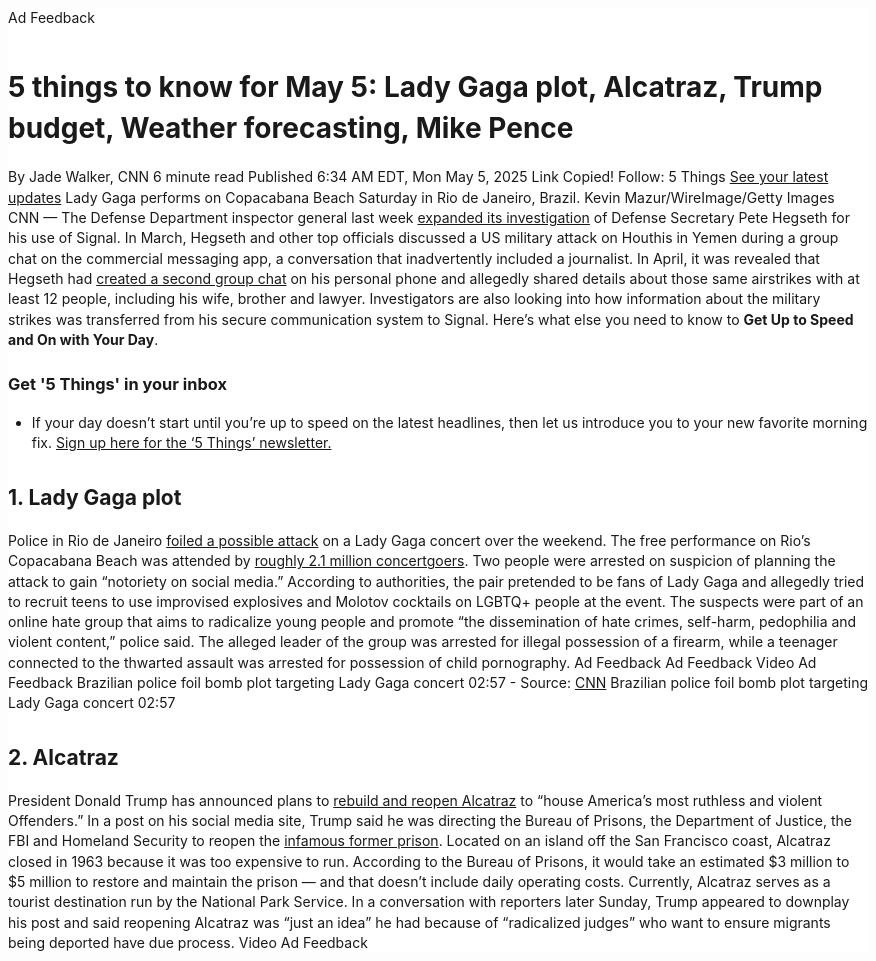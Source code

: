 Ad Feedback
#  5 things to know for May 5: Lady Gaga plot, Alcatraz, Trump budget, Weather forecasting, Mike Pence 
By Jade Walker, CNN 
6 minute read 
Published 6:34 AM EDT, Mon May 5, 2025 
Link Copied! 
Follow:
5 Things [See your latest updates](https://edition.cnn.com/follow?iid=follow_see_all_article&source=acq_web_experiments_follow_card-social-bar-all)
Lady Gaga performs on Copacabana Beach Saturday in Rio de Janeiro, Brazil.
Kevin Mazur/WireImage/Getty Images
CNN — 
The Defense Department inspector general last week [expanded its investigation](https://www.cnn.com/politics/live-news/trump-presidency-news-05-01-25#cma5u90o9000i3b6lipv9v2yz) of Defense Secretary Pete Hegseth for his use of Signal. In March, Hegseth and other top officials discussed a US military attack on Houthis in Yemen during a group chat on the commercial messaging app, a conversation that inadvertently included a journalist. In April, it was revealed that Hegseth had [created a second group chat](https://www.cnn.com/2025/04/20/politics/hegseth-second-signal-chat-military-plans) on his personal phone and allegedly shared details about those same airstrikes with at least 12 people, including his wife, brother and lawyer. Investigators are also looking into how information about the military strikes was transferred from his secure communication system to Signal. 
Here’s what else you need to know to **Get Up to Speed and On with Your Day**. 
###  Get '5 Things' in your inbox 
* If your day doesn’t start until you’re up to speed on the latest headlines, then let us introduce you to your new favorite morning fix. [Sign up here for the ‘5 Things’ newsletter.](https://www.cnn.com/specials/5-things?source=5_things_article)
##  1. Lady Gaga plot 
Police in Rio de Janeiro [foiled a possible attack](https://www.cnn.com/2025/05/04/americas/brazil-lady-gaga-bomb-plot-rio-intl-latam) on a Lady Gaga concert over the weekend. The free performance on Rio’s Copacabana Beach was attended by [roughly 2.1 million concertgoers](https://www.cnn.com/2025/05/04/americas/rio-millions-crowd-copacabana-lady-gaga-intl-hnk). Two people were arrested on suspicion of planning the attack to gain “notoriety on social media.” According to authorities, the pair pretended to be fans of Lady Gaga and allegedly tried to recruit teens to use improvised explosives and Molotov cocktails on LGBTQ+ people at the event. The suspects were part of an online hate group that aims to radicalize young people and promote “the dissemination of hate crimes, self-harm, pedophilia and violent content,” police said. The alleged leader of the group was arrested for illegal possession of a firearm, while a teenager connected to the thwarted assault was arrested for possession of child pornography. 
Ad Feedback
Ad Feedback
Video Ad Feedback
Brazilian police foil bomb plot targeting Lady Gaga concert 
02:57  - Source: [CNN](https://www.cnn.com/)
Brazilian police foil bomb plot targeting Lady Gaga concert
02:57 
##  2. Alcatraz 
President Donald Trump has announced plans to [rebuild and reopen Alcatraz](https://www.cnn.com/2025/05/04/politics/trump-alcatraz-prisons-reopen) to “house America’s most ruthless and violent Offenders.” In a post on his social media site, Trump said he was directing the Bureau of Prisons, the Department of Justice, the FBI and Homeland Security to reopen the [infamous former prison](https://www.cnn.com/2025/05/05/us/trump-alcatraz-prison-history-hnk). Located on an island off the San Francisco coast, Alcatraz closed in 1963 because it was too expensive to run. According to the Bureau of Prisons, it would take an estimated $3 million to $5 million to restore and maintain the prison — and that doesn’t include daily operating costs. Currently, Alcatraz serves as a tourist destination run by the National Park Service. In a conversation with reporters later Sunday, Trump appeared to downplay his post and said reopening Alcatraz was “just an idea” he had because of “radicalized judges” who want to ensure migrants being deported have due process. 
Video Ad Feedback